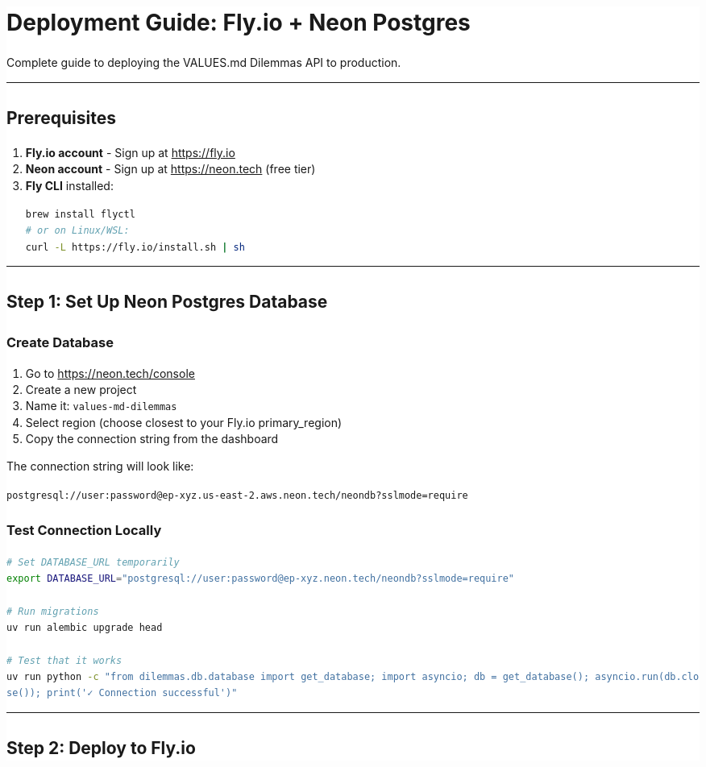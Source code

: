 # Deployment Guide: Fly.io + Neon Postgres

Complete guide to deploying the VALUES.md Dilemmas API to production.

---

## Prerequisites

1. **Fly.io account** - Sign up at https://fly.io
2. **Neon account** - Sign up at https://neon.tech (free tier)
3. **Fly CLI** installed:
   ```bash
   brew install flyctl
   # or on Linux/WSL:
   curl -L https://fly.io/install.sh | sh
   ```

---

## Step 1: Set Up Neon Postgres Database

### Create Database

1. Go to https://neon.tech/console
2. Create a new project
3. Name it: `values-md-dilemmas`
4. Select region (choose closest to your Fly.io primary_region)
5. Copy the connection string from the dashboard

The connection string will look like:
```
postgresql://user:password@ep-xyz.us-east-2.aws.neon.tech/neondb?sslmode=require
```

### Test Connection Locally

```bash
# Set DATABASE_URL temporarily
export DATABASE_URL="postgresql://user:password@ep-xyz.neon.tech/neondb?sslmode=require"

# Run migrations
uv run alembic upgrade head

# Test that it works
uv run python -c "from dilemmas.db.database import get_database; import asyncio; db = get_database(); asyncio.run(db.close()); print('✓ Connection successful')"
```

---

## Step 2: Deploy to Fly.io
